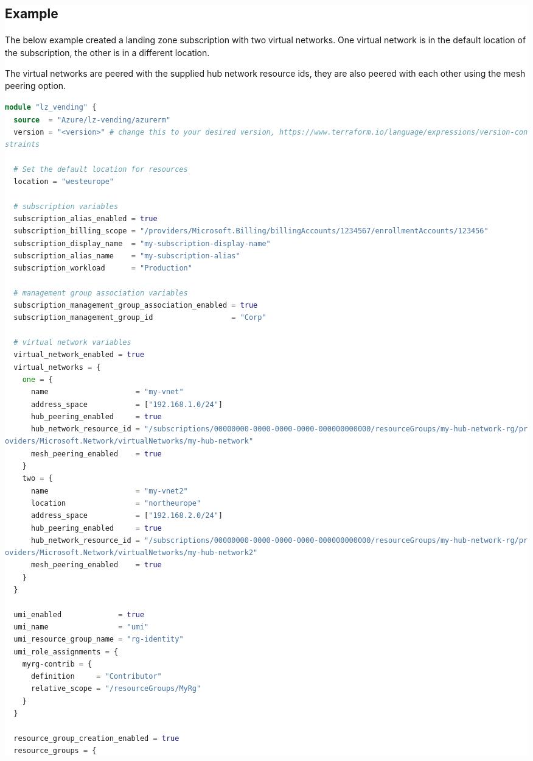 ## Example

The below example created a landing zone subscription with two virtual networks.
One virtual network is in the default location of the subscription, the other is in a different location.

The virtual networks are peered with the supplied hub network resource ids, they are also peered with each other using the mesh peering option.

```terraform
module "lz_vending" {
  source  = "Azure/lz-vending/azurerm"
  version = "<version>" # change this to your desired version, https://www.terraform.io/language/expressions/version-constraints

  # Set the default location for resources
  location = "westeurope"

  # subscription variables
  subscription_alias_enabled = true
  subscription_billing_scope = "/providers/Microsoft.Billing/billingAccounts/1234567/enrollmentAccounts/123456"
  subscription_display_name  = "my-subscription-display-name"
  subscription_alias_name    = "my-subscription-alias"
  subscription_workload      = "Production"

  # management group association variables
  subscription_management_group_association_enabled = true
  subscription_management_group_id                  = "Corp"

  # virtual network variables
  virtual_network_enabled = true
  virtual_networks = {
    one = {
      name                    = "my-vnet"
      address_space           = ["192.168.1.0/24"]
      hub_peering_enabled     = true
      hub_network_resource_id = "/subscriptions/00000000-0000-0000-0000-000000000000/resourceGroups/my-hub-network-rg/providers/Microsoft.Network/virtualNetworks/my-hub-network"
      mesh_peering_enabled    = true
    }
    two = {
      name                    = "my-vnet2"
      location                = "northeurope"
      address_space           = ["192.168.2.0/24"]
      hub_peering_enabled     = true
      hub_network_resource_id = "/subscriptions/00000000-0000-0000-0000-000000000000/resourceGroups/my-hub-network-rg/providers/Microsoft.Network/virtualNetworks/my-hub-network2"
      mesh_peering_enabled    = true
    }
  }

  umi_enabled             = true
  umi_name                = "umi"
  umi_resource_group_name = "rg-identity"
  umi_role_assignments = {
    myrg-contrib = {
      definition     = "Contributor"
      relative_scope = "/resourceGroups/MyRg"
    }
  }

  resource_group_creation_enabled = true
  resource_groups = {
```
